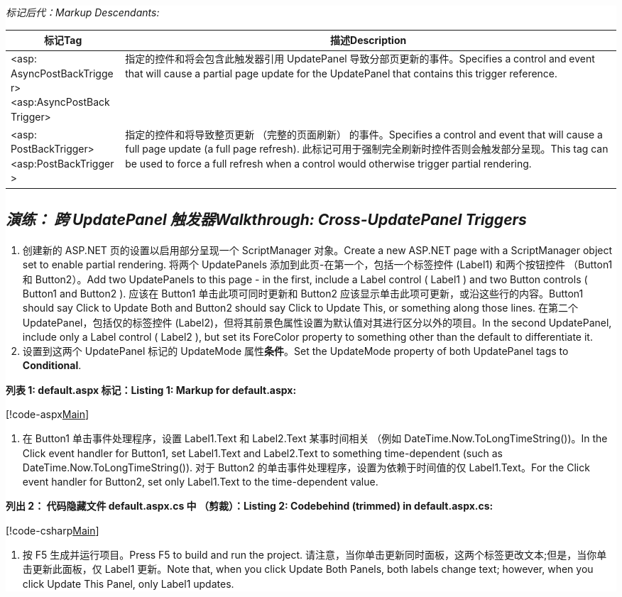 <span data-ttu-id="897df-139">*标记后代：*</span><span class="sxs-lookup"><span data-stu-id="897df-139">*Markup Descendants:*</span></span>

| <span data-ttu-id="897df-140">**标记**</span><span class="sxs-lookup"><span data-stu-id="897df-140">**Tag**</span></span> | <span data-ttu-id="897df-141">**描述**</span><span class="sxs-lookup"><span data-stu-id="897df-141">**Description**</span></span> |
| --- | --- |
| <span data-ttu-id="897df-142">&lt;asp: AsyncPostBackTrigger&gt;</span><span class="sxs-lookup"><span data-stu-id="897df-142">&lt;asp:AsyncPostBackTrigger&gt;</span></span> | <span data-ttu-id="897df-143">指定的控件和将会包含此触发器引用 UpdatePanel 导致分部页更新的事件。</span><span class="sxs-lookup"><span data-stu-id="897df-143">Specifies a control and event that will cause a partial page update for the UpdatePanel that contains this trigger reference.</span></span> |
| <span data-ttu-id="897df-144">&lt;asp: PostBackTrigger&gt;</span><span class="sxs-lookup"><span data-stu-id="897df-144">&lt;asp:PostBackTrigger&gt;</span></span> | <span data-ttu-id="897df-145">指定的控件和将导致整页更新 （完整的页面刷新） 的事件。</span><span class="sxs-lookup"><span data-stu-id="897df-145">Specifies a control and event that will cause a full page update (a full page refresh).</span></span> <span data-ttu-id="897df-146">此标记可用于强制完全刷新时控件否则会触发部分呈现。</span><span class="sxs-lookup"><span data-stu-id="897df-146">This tag can be used to force a full refresh when a control would otherwise trigger partial rendering.</span></span> |

## <a name="walkthrough-cross-updatepanel-triggers"></a><span data-ttu-id="897df-147">*演练： 跨 UpdatePanel 触发器*</span><span class="sxs-lookup"><span data-stu-id="897df-147">*Walkthrough: Cross-UpdatePanel Triggers*</span></span>

1. <span data-ttu-id="897df-148">创建新的 ASP.NET 页的设置以启用部分呈现一个 ScriptManager 对象。</span><span class="sxs-lookup"><span data-stu-id="897df-148">Create a new ASP.NET page with a ScriptManager object set to enable partial rendering.</span></span> <span data-ttu-id="897df-149">将两个 UpdatePanels 添加到此页-在第一个，包括一个标签控件 (Label1) 和两个按钮控件 （Button1 和 Button2）。</span><span class="sxs-lookup"><span data-stu-id="897df-149">Add two UpdatePanels to this page - in the first, include a Label control ( Label1 ) and two Button controls ( Button1 and Button2 ).</span></span> <span data-ttu-id="897df-150">应该在 Button1 单击此项可同时更新和 Button2 应该显示单击此项可更新，或沿这些行的内容。</span><span class="sxs-lookup"><span data-stu-id="897df-150">Button1 should say Click to Update Both and Button2 should say Click to Update This, or something along those lines.</span></span> <span data-ttu-id="897df-151">在第二个 UpdatePanel，包括仅的标签控件 (Label2)，但将其前景色属性设置为默认值对其进行区分以外的项目。</span><span class="sxs-lookup"><span data-stu-id="897df-151">In the second UpdatePanel, include only a Label control ( Label2 ), but set its ForeColor property to something other than the default to differentiate it.</span></span>
2. <span data-ttu-id="897df-152">设置到这两个 UpdatePanel 标记的 UpdateMode 属性**条件**。</span><span class="sxs-lookup"><span data-stu-id="897df-152">Set the UpdateMode property of both UpdatePanel tags to **Conditional**.</span></span>

<span data-ttu-id="897df-153">**列表 1: default.aspx 标记：**</span><span class="sxs-lookup"><span data-stu-id="897df-153">**Listing 1: Markup for default.aspx:**</span></span> 

[!code-aspx[Main](understanding-asp-net-ajax-updatepanel-triggers/samples/sample1.aspx)]

1. <span data-ttu-id="897df-154">在 Button1 单击事件处理程序，设置 Label1.Text 和 Label2.Text 某事时间相关 （例如 DateTime.Now.ToLongTimeString())。</span><span class="sxs-lookup"><span data-stu-id="897df-154">In the Click event handler for Button1, set Label1.Text and Label2.Text to something time-dependent (such as DateTime.Now.ToLongTimeString()).</span></span> <span data-ttu-id="897df-155">对于 Button2 的单击事件处理程序，设置为依赖于时间值的仅 Label1.Text。</span><span class="sxs-lookup"><span data-stu-id="897df-155">For the Click event handler for Button2, set only Label1.Text to the time-dependent value.</span></span>

<span data-ttu-id="897df-156">**列出 2： 代码隐藏文件 default.aspx.cs 中 （剪裁）：**</span><span class="sxs-lookup"><span data-stu-id="897df-156">**Listing 2: Codebehind (trimmed) in default.aspx.cs:**</span></span> 

[!code-csharp[Main](understanding-asp-net-ajax-updatepanel-triggers/samples/sample2.cs)]

1. <span data-ttu-id="897df-157">按 F5 生成并运行项目。</span><span class="sxs-lookup"><span data-stu-id="897df-157">Press F5 to build and run the project.</span></span> <span data-ttu-id="897df-158">请注意，当你单击更新同时面板，这两个标签更改文本;但是，当你单击更新此面板，仅 Label1 更新。</span><span class="sxs-lookup"><span data-stu-id="897df-158">Note that, when you click Update Both Panels, both labels change text; however, when you click Update This Panel, only Label1 updates.</span></span>
